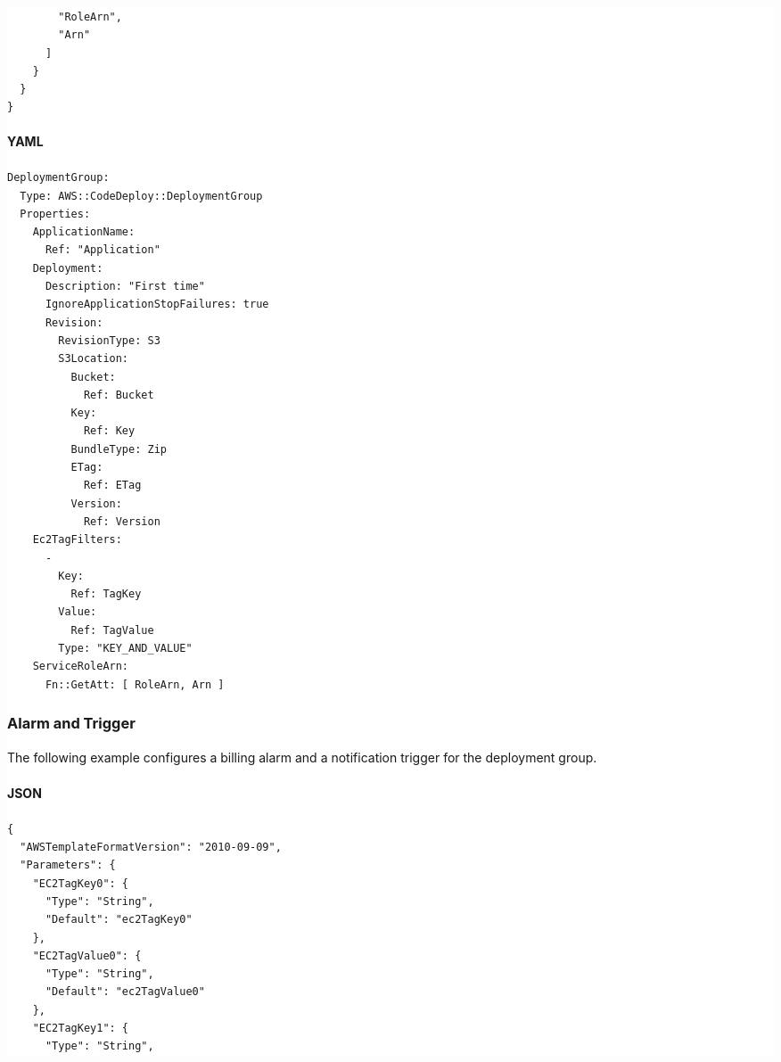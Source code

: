 ```
        "RoleArn", 
        "Arn" 
      ] 
    } 
  }
}
```

#### YAML<a name="aws-resource-codedeploy-deploymentgroup-example2.yaml"></a>

```
DeploymentGroup: 
  Type: AWS::CodeDeploy::DeploymentGroup
  Properties: 
    ApplicationName: 
      Ref: "Application"
    Deployment: 
      Description: "First time"
      IgnoreApplicationStopFailures: true
      Revision:
        RevisionType: S3
        S3Location: 
          Bucket: 
            Ref: Bucket
          Key: 
            Ref: Key
          BundleType: Zip
          ETag: 
            Ref: ETag
          Version: 
            Ref: Version
    Ec2TagFilters: 
      - 
        Key: 
          Ref: TagKey
        Value: 
          Ref: TagValue
        Type: "KEY_AND_VALUE"
    ServiceRoleArn: 
      Fn::GetAtt: [ RoleArn, Arn ]
```

### Alarm and Trigger<a name="w4ab1c21c10d267c13b6"></a>

The following example configures a billing alarm and a notification trigger for the deployment group\.

#### JSON<a name="aws-resource-codedeploy-deploymentgroup-example3.json"></a>

```
{
  "AWSTemplateFormatVersion": "2010-09-09",
  "Parameters": {
    "EC2TagKey0": {
      "Type": "String",
      "Default": "ec2TagKey0"
    },
    "EC2TagValue0": {
      "Type": "String",
      "Default": "ec2TagValue0"
    },
    "EC2TagKey1": {
      "Type": "String",
```